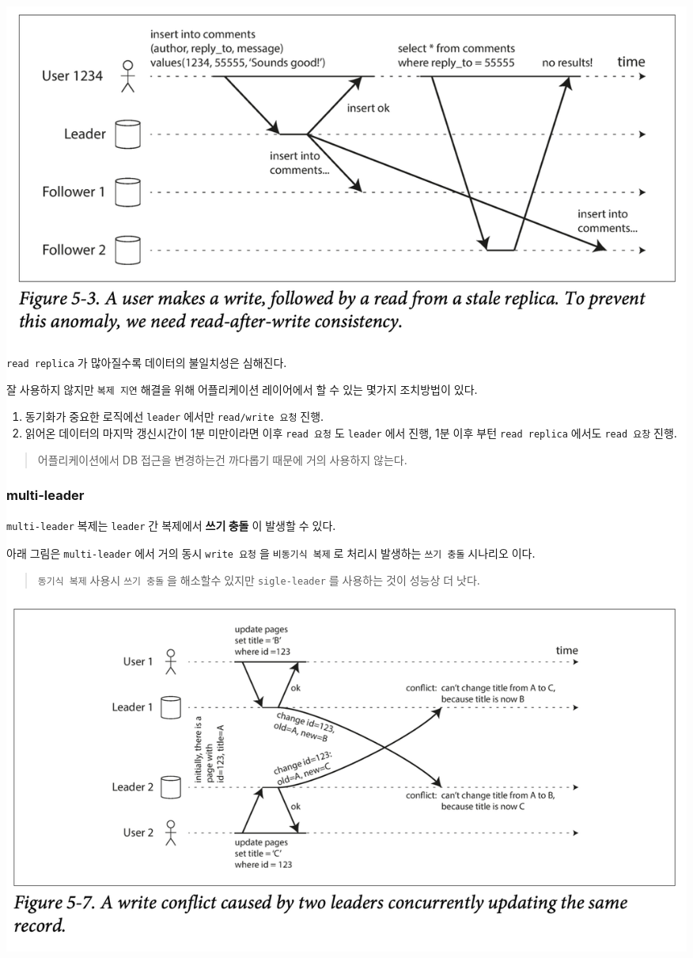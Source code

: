 ![1](/assets/DB/mysql/db_replica_2.png)  

`read replica` 가 많아질수록 데이터의 불일치성은 심해진다.  

잘 사용하지 않지만 `복제 지연` 해결을 위해 어플리케이션 레이어에서 할 수 있는 몇가지 조치방법이 있다.  

1. 동기화가 중요한 로직에선 `leader` 에서만 `read/write 요청` 진행.  
2. 읽어온 데이터의 마지막 갱신시간이 1분 미만이라면 이후 `read 요청` 도 `leader` 에서 진행, 1분 이후 부턴 `read replica` 에서도 `read 요창` 진행.  

> 어플리케이션에서 DB 접근을 변경하는건 까다롭기 때문에 거의 사용하지 않는다.  



### multi-leader

`multi-leader` 복제는 `leader` 간 복제에서 **쓰기 충돌** 이 발생할 수 있다.  

아래 그림은 `multi-leader` 에서 거의 동시 `write 요청` 을 `비동기식 복제` 로 처리시 발생하는 `쓰기 충돌` 시나리오 이다.  

> `동기식 복제` 사용시 `쓰기 충돌` 을 해소할수 있지만 `sigle-leader` 를 사용하는 것이 성능상 더 낫다.  

![1](/assets/DB/mysql/db_replica_6.png)  
